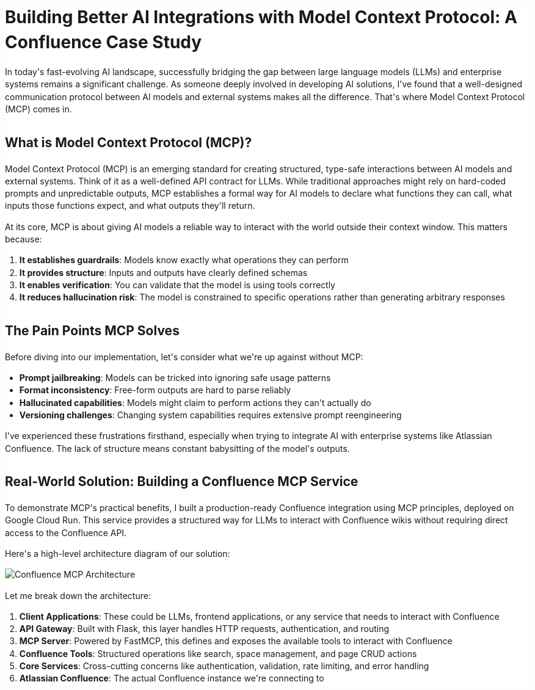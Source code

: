 # Building Better AI Integrations with Model Context Protocol: A Confluence Case Study

In today's fast-evolving AI landscape, successfully bridging the gap between large language models (LLMs) and enterprise systems remains a significant challenge. As someone deeply involved in developing AI solutions, I've found that a well-designed communication protocol between AI models and external systems makes all the difference. That's where Model Context Protocol (MCP) comes in.

## What is Model Context Protocol (MCP)?

Model Context Protocol (MCP) is an emerging standard for creating structured, type-safe interactions between AI models and external systems. Think of it as a well-defined API contract for LLMs. While traditional approaches might rely on hard-coded prompts and unpredictable outputs, MCP establishes a formal way for AI models to declare what functions they can call, what inputs those functions expect, and what outputs they'll return.

At its core, MCP is about giving AI models a reliable way to interact with the world outside their context window. This matters because:

1. **It establishes guardrails**: Models know exactly what operations they can perform
2. **It provides structure**: Inputs and outputs have clearly defined schemas
3. **It enables verification**: You can validate that the model is using tools correctly
4. **It reduces hallucination risk**: The model is constrained to specific operations rather than generating arbitrary responses

## The Pain Points MCP Solves

Before diving into our implementation, let's consider what we're up against without MCP:

- **Prompt jailbreaking**: Models can be tricked into ignoring safe usage patterns
- **Format inconsistency**: Free-form outputs are hard to parse reliably
- **Hallucinated capabilities**: Models might claim to perform actions they can't actually do
- **Versioning challenges**: Changing system capabilities requires extensive prompt reengineering

I've experienced these frustrations firsthand, especially when trying to integrate AI with enterprise systems like Atlassian Confluence. The lack of structure means constant babysitting of the model's outputs.

## Real-World Solution: Building a Confluence MCP Service

To demonstrate MCP's practical benefits, I built a production-ready Confluence integration using MCP principles, deployed on Google Cloud Run. This service provides a structured way for LLMs to interact with Confluence wikis without requiring direct access to the Confluence API.

Here's a high-level architecture diagram of our solution:

![Confluence MCP Architecture](./diagrams/confluence_mcp_architecture.svg)

Let me break down the architecture:

1. **Client Applications**: These could be LLMs, frontend applications, or any service that needs to interact with Confluence
2. **API Gateway**: Built with Flask, this layer handles HTTP requests, authentication, and routing
3. **MCP Server**: Powered by FastMCP, this defines and exposes the available tools to interact with Confluence
4. **Confluence Tools**: Structured operations like search, space management, and page CRUD actions
5. **Core Services**: Cross-cutting concerns like authentication, validation, rate limiting, and error handling
6. **Atlassian Confluence**: The actual Confluence instance we're connecting to
